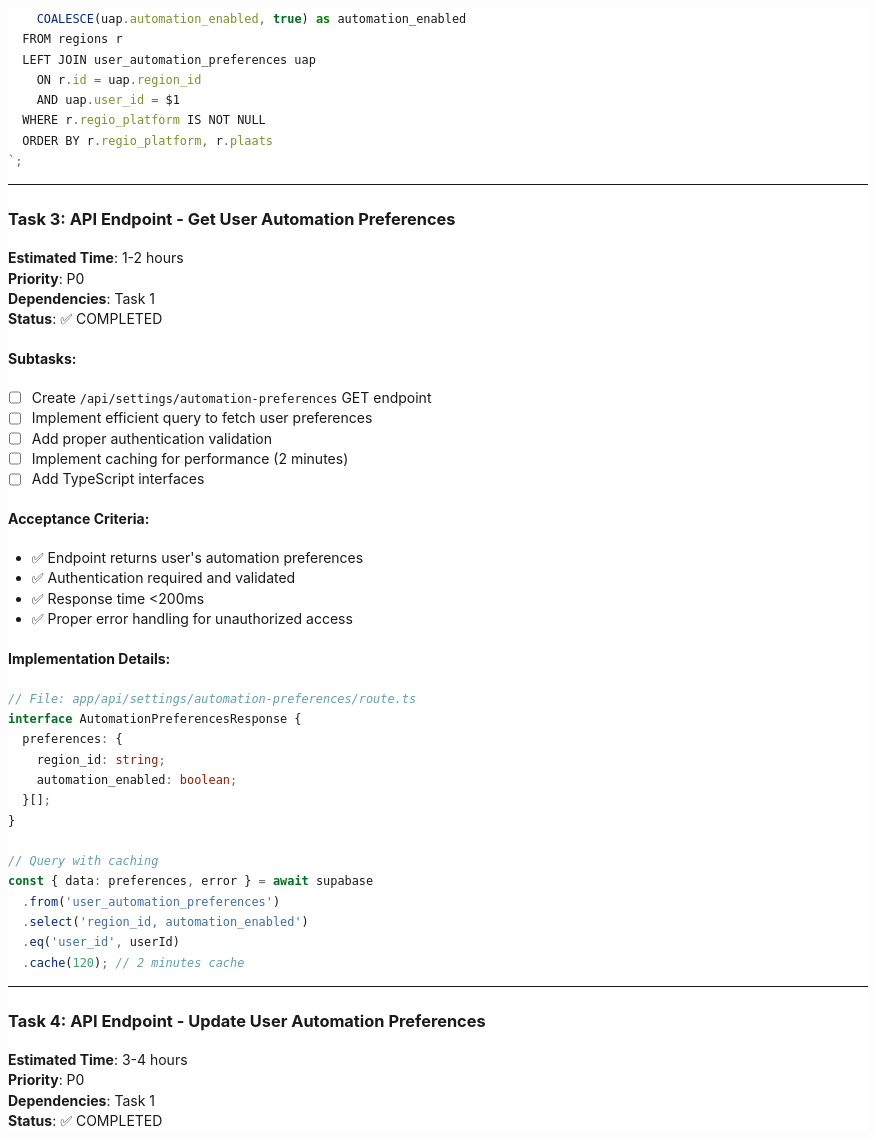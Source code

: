 ```typescript
    COALESCE(uap.automation_enabled, true) as automation_enabled
  FROM regions r
  LEFT JOIN user_automation_preferences uap 
    ON r.id = uap.region_id 
    AND uap.user_id = $1
  WHERE r.regio_platform IS NOT NULL
  ORDER BY r.regio_platform, r.plaats
`;
```

---

### Task 3: API Endpoint - Get User Automation Preferences
**Estimated Time**: 1-2 hours  
**Priority**: P0  
**Dependencies**: Task 1  
**Status**: ✅ COMPLETED

#### Subtasks:
- [ ] Create `/api/settings/automation-preferences` GET endpoint
- [ ] Implement efficient query to fetch user preferences
- [ ] Add proper authentication validation
- [ ] Implement caching for performance (2 minutes)
- [ ] Add TypeScript interfaces

#### Acceptance Criteria:
- ✅ Endpoint returns user's automation preferences
- ✅ Authentication required and validated
- ✅ Response time <200ms
- ✅ Proper error handling for unauthorized access

#### Implementation Details:
```typescript
// File: app/api/settings/automation-preferences/route.ts
interface AutomationPreferencesResponse {
  preferences: {
    region_id: string;
    automation_enabled: boolean;
  }[];
}

// Query with caching
const { data: preferences, error } = await supabase
  .from('user_automation_preferences')
  .select('region_id, automation_enabled')
  .eq('user_id', userId)
  .cache(120); // 2 minutes cache
```

---

### Task 4: API Endpoint - Update User Automation Preferences
**Estimated Time**: 3-4 hours  
**Priority**: P0  
**Dependencies**: Task 1  
**Status**: ✅ COMPLETED
